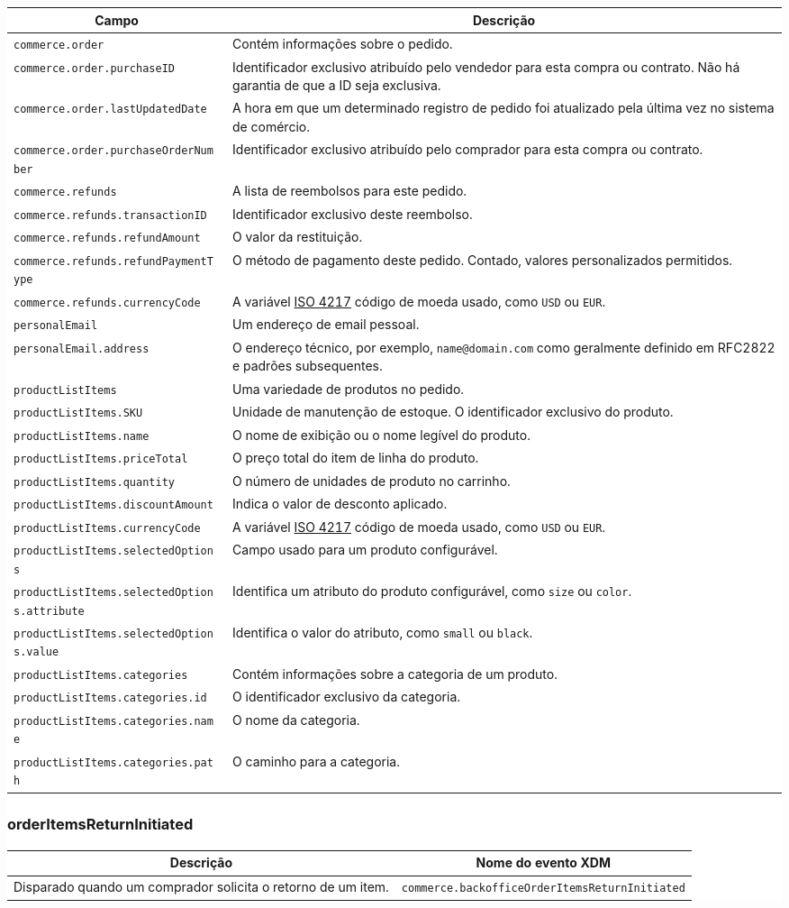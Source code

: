 | Campo | Descrição |
|---|---|
| `commerce.order` | Contém informações sobre o pedido. |
| `commerce.order.purchaseID` | Identificador exclusivo atribuído pelo vendedor para esta compra ou contrato. Não há garantia de que a ID seja exclusiva. |
| `commerce.order.lastUpdatedDate` | A hora em que um determinado registro de pedido foi atualizado pela última vez no sistema de comércio. |
| `commerce.order.purchaseOrderNumber` | Identificador exclusivo atribuído pelo comprador para esta compra ou contrato. |
| `commerce.refunds` | A lista de reembolsos para este pedido. |
| `commerce.refunds.transactionID` | Identificador exclusivo deste reembolso. |
| `commerce.refunds.refundAmount` | O valor da restituição. |
| `commerce.refunds.refundPaymentType` | O método de pagamento deste pedido. Contado, valores personalizados permitidos. |
| `commerce.refunds.currencyCode` | A variável [ISO 4217](https://en.wikipedia.org/wiki/ISO_4217) código de moeda usado, como `USD` ou `EUR`. |
| `personalEmail` | Um endereço de email pessoal. |
| `personalEmail.address` | O endereço técnico, por exemplo, `name@domain.com` como geralmente definido em RFC2822 e padrões subsequentes. |
| `productListItems` | Uma variedade de produtos no pedido. |
| `productListItems.SKU` | Unidade de manutenção de estoque. O identificador exclusivo do produto. |
| `productListItems.name` | O nome de exibição ou o nome legível do produto. |
| `productListItems.priceTotal` | O preço total do item de linha do produto. |
| `productListItems.quantity` | O número de unidades de produto no carrinho. |
| `productListItems.discountAmount` | Indica o valor de desconto aplicado. |
| `productListItems.currencyCode` | A variável [ISO 4217](https://en.wikipedia.org/wiki/ISO_4217) código de moeda usado, como `USD` ou `EUR`. |
| `productListItems.selectedOptions` | Campo usado para um produto configurável. |
| `productListItems.selectedOptions.attribute` | Identifica um atributo do produto configurável, como `size` ou `color`. |
| `productListItems.selectedOptions.value` | Identifica o valor do atributo, como `small` ou `black`. |
| `productListItems.categories` | Contém informações sobre a categoria de um produto. |
| `productListItems.categories.id` | O identificador exclusivo da categoria. |
| `productListItems.categories.name` | O nome da categoria. |
| `productListItems.categories.path` | O caminho para a categoria. |

### orderItemsReturnInitiated

| Descrição | Nome do evento XDM |
|---|---|
| Disparado quando um comprador solicita o retorno de um item. | `commerce.backofficeOrderItemsReturnInitiated` |
